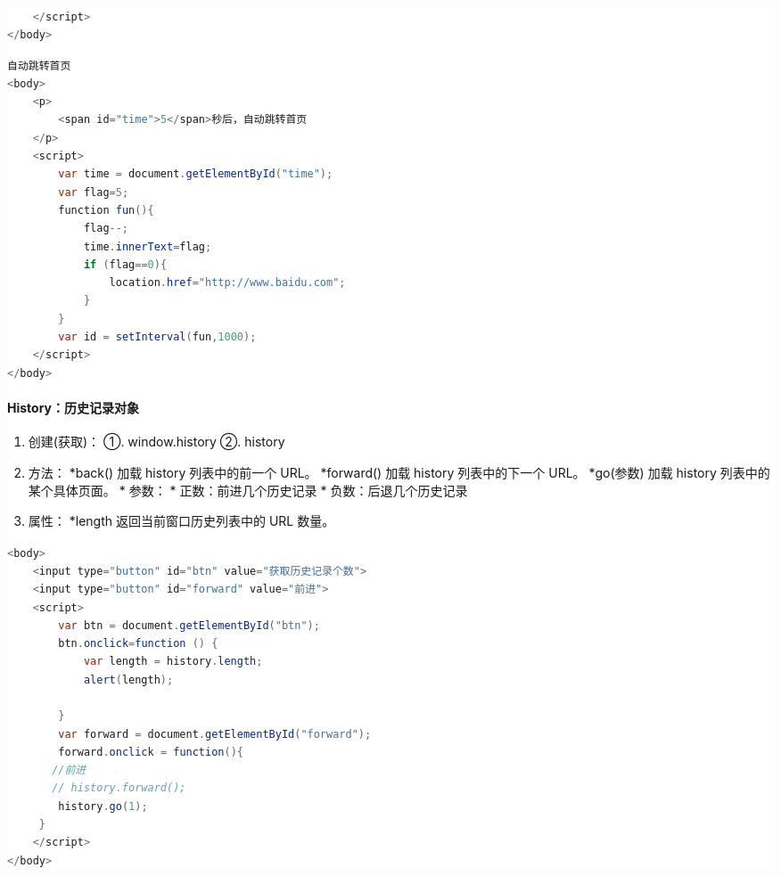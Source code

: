 ```java
    </script>
</body>
```

```java
自动跳转首页
<body>
    <p>
        <span id="time">5</span>秒后，自动跳转首页
    </p>
    <script>
        var time = document.getElementById("time");
        var flag=5;
        function fun(){
            flag--;
            time.innerText=flag;
            if (flag==0){
                location.href="http://www.baidu.com";
            }
        }
        var id = setInterval(fun,1000);
    </script>
</body>
```







#### History：历史记录对象

1. 创建(获取)：
        ①. window.history
        ②. history

2. 方法：
        *back()	加载 history 列表中的前一个 URL。
        *forward()	加载 history 列表中的下一个 URL。
        *go(参数)	加载 history 列表中的某个具体页面。
            * 参数：
                * 正数：前进几个历史记录
                * 负数：后退几个历史记录
3. 属性：
        *length	返回当前窗口历史列表中的 URL 数量。

```java
<body>
    <input type="button" id="btn" value="获取历史记录个数">
    <input type="button" id="forward" value="前进">
    <script>
        var btn = document.getElementById("btn");
        btn.onclick=function () {
            var length = history.length;
            alert(length);

        }
		var forward = document.getElementById("forward");
		forward.onclick = function(){
       //前进
       // history.forward();
        history.go(1);
   	 }
    </script>
</body>
```
